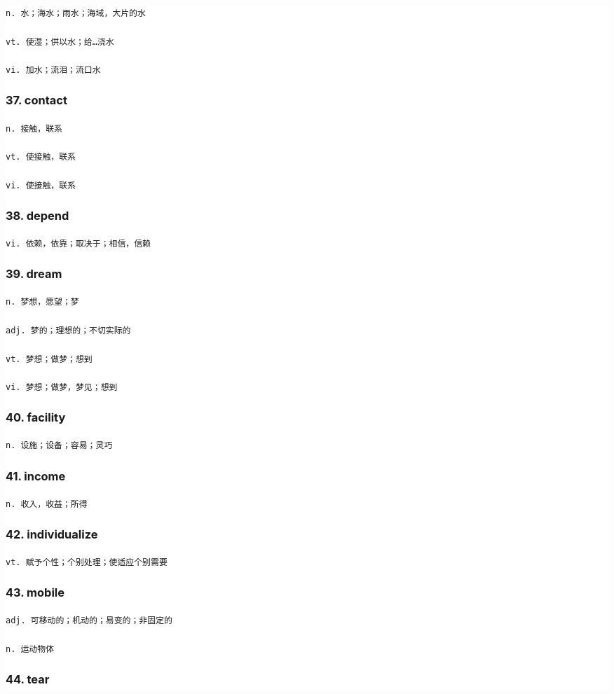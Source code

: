 ```
n. 水；海水；雨水；海域，大片的水

vt. 使湿；供以水；给…浇水

vi. 加水；流泪；流口水
```
### 37. contact

```
n. 接触，联系

vt. 使接触，联系

vi. 使接触，联系
```
### 38. depend

```
vi. 依赖，依靠；取决于；相信，信赖
```
### 39. dream

```
n. 梦想，愿望；梦

adj. 梦的；理想的；不切实际的

vt. 梦想；做梦；想到

vi. 梦想；做梦，梦见；想到
```
### 40. facility

```
n. 设施；设备；容易；灵巧
```
### 41. income

```
n. 收入，收益；所得
```
### 42. individualize

```
vt. 赋予个性；个别处理；使适应个别需要
```
### 43. mobile

```
adj. 可移动的；机动的；易变的；非固定的

n. 运动物体
```
### 44. tear
